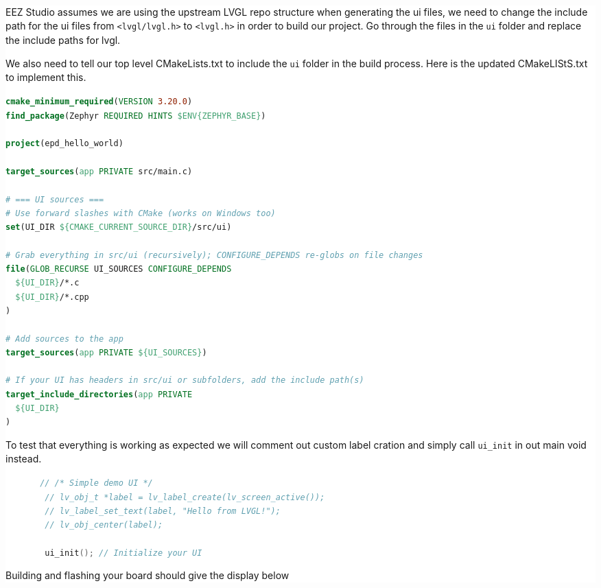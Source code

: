 EEZ Studio assumes we are using the upstream LVGL repo structure when generating the ui files, we need to change the include path for the ui files from `<lvgl/lvgl.h>` to `<lvgl.h>` in order to build our project. Go through the files in the `ui` folder and replace the include paths for lvgl.

We also need to tell our top level CMakeLists.txt to include the `ui` folder in the build process. Here is the updated CMakeLIStS.txt to implement this.

```CMake
cmake_minimum_required(VERSION 3.20.0)
find_package(Zephyr REQUIRED HINTS $ENV{ZEPHYR_BASE})

project(epd_hello_world)

target_sources(app PRIVATE src/main.c)

# === UI sources ===
# Use forward slashes with CMake (works on Windows too)
set(UI_DIR ${CMAKE_CURRENT_SOURCE_DIR}/src/ui)

# Grab everything in src/ui (recursively); CONFIGURE_DEPENDS re-globs on file changes
file(GLOB_RECURSE UI_SOURCES CONFIGURE_DEPENDS
  ${UI_DIR}/*.c
  ${UI_DIR}/*.cpp
)

# Add sources to the app
target_sources(app PRIVATE ${UI_SOURCES})

# If your UI has headers in src/ui or subfolders, add the include path(s)
target_include_directories(app PRIVATE
  ${UI_DIR}
)
```

To test that everything is working as expected we will comment out custom label cration and simply call `ui_init` in out main void instead.

```c
       // /* Simple demo UI */
        // lv_obj_t *label = lv_label_create(lv_screen_active());
        // lv_label_set_text(label, "Hello from LVGL!");
        // lv_obj_center(label);

        ui_init(); // Initialize your UI
```

Building and flashing your board should give the display below
